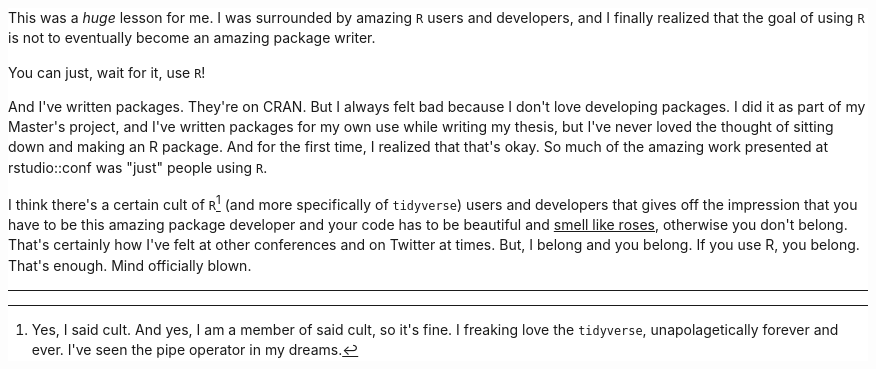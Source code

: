 This was a *huge* lesson for me. I was surrounded by amazing `R` users and developers, and I finally realized that the goal of using `R` is not to eventually become an amazing package writer.

You can just, wait for it, use `R`! 

And I've written packages. They're on CRAN. But I always felt bad because I don't love developing packages. I did it as part of my Master's project, and I've written packages for my own use while writing my thesis, but I've never loved the thought of sitting down and making an R package. And for the first time, I realized that that's okay. So much of the amazing work presented at rstudio::conf was "just" people using `R`. 

I think there's a certain cult of `R`[^4] (and more specifically of `tidyverse`) users and developers that gives off the impression that you have to be this amazing package developer and your code has to be beautiful and [smell like roses](https://docs.google.com/presentation/d/1iUz3A_xHIzeFIzOQ_JQLdGPbC82qcDEDSqvjIBiP1a8/edit#slide=id.g4c0eda98f0_0_100), otherwise you don't belong. That's certainly how I've felt at other conferences and on Twitter at times. But, I belong and you belong. If you use R, you belong. That's enough. Mind officially blown. 


***
[^1]: I'm using the [MBTI](https://www.myersbriggs.org/my-mbti-personality-type/mbti-basics/extraversion-or-introversion.htm) definition of introversion / extraversion. Introverts feel drained when interacting with people, while this same interaction energizes extraverts. 
[^2]: Fear Of Missing Out
[^3]: I'm sure something went on. Maybe a dozen emails containing best practices for presentations, maybe each presenter got an hour with someone from TED. But I'm convinced. There's no way all the presentations were just that good. (No offense.)
[^4]: Yes, I said cult. And yes, I am a member of said cult, so it's fine. I freaking love the `tidyverse`, unapolagetically forever and ever. I've seen the pipe operator in my dreams. 
